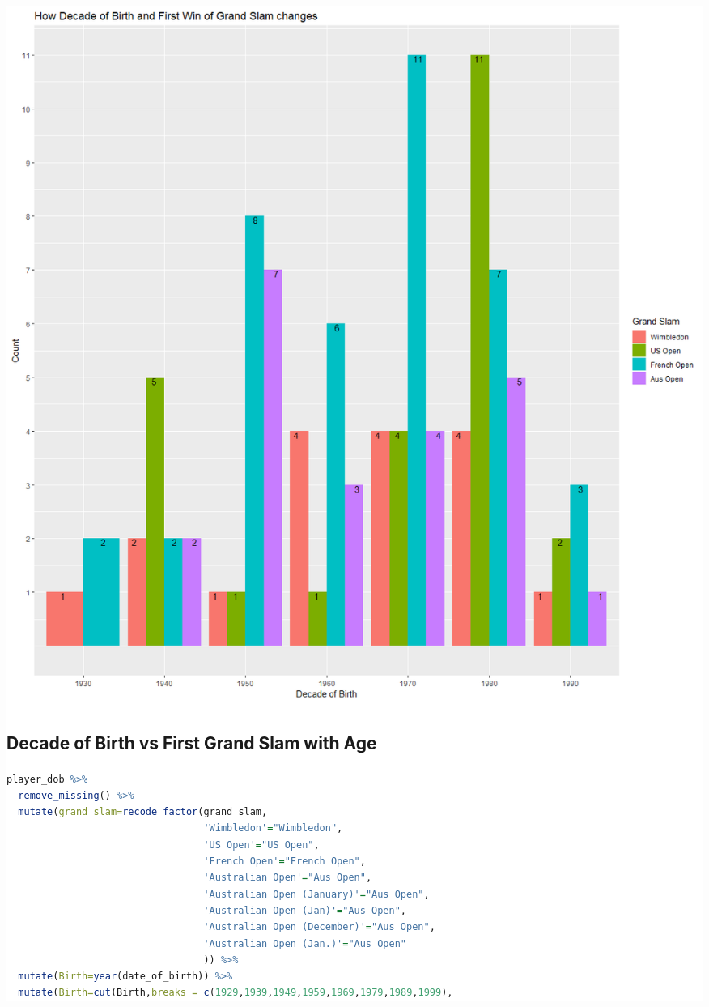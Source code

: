 ![](Tennis_files/figure-markdown_github/decade%20of%20birth%20vs%20first%20title%20won-1.png)

Decade of Birth vs First Grand Slam with Age
--------------------------------------------

``` r
player_dob %>% 
  remove_missing() %>%
  mutate(grand_slam=recode_factor(grand_slam,
                                  'Wimbledon'="Wimbledon",
                                  'US Open'="US Open",
                                  'French Open'="French Open",
                                  'Australian Open'="Aus Open",
                                  'Australian Open (January)'="Aus Open",
                                  'Australian Open (Jan)'="Aus Open",       
                                  'Australian Open (December)'="Aus Open",  
                                  'Australian Open (Jan.)'="Aus Open"                                  
                                  )) %>%
  mutate(Birth=year(date_of_birth)) %>%
  mutate(Birth=cut(Birth,breaks = c(1929,1939,1949,1959,1969,1979,1989,1999),
```